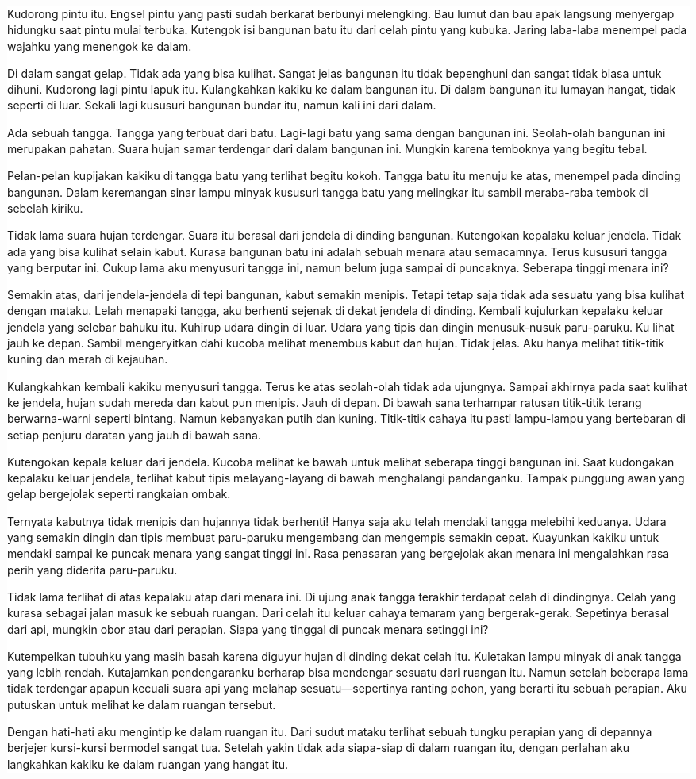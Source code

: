 Kudorong pintu itu. Engsel pintu yang pasti sudah berkarat berbunyi melengking. Bau lumut dan bau apak langsung menyergap hidungku saat pintu mulai terbuka. Kutengok isi bangunan batu itu dari celah pintu yang kubuka. Jaring laba-laba menempel pada wajahku yang menengok ke dalam.

Di dalam sangat gelap. Tidak ada yang bisa kulihat. Sangat jelas bangunan itu tidak bepenghuni dan sangat tidak biasa untuk dihuni. Kudorong lagi pintu lapuk itu. Kulangkahkan kakiku ke dalam bangunan itu. Di dalam bangunan itu lumayan hangat, tidak seperti di luar. Sekali lagi kususuri bangunan bundar itu, namun kali ini dari dalam.

Ada sebuah tangga. Tangga yang terbuat dari batu. Lagi-lagi batu yang sama dengan bangunan ini. Seolah-olah bangunan ini merupakan pahatan. Suara hujan samar terdengar dari dalam bangunan ini. Mungkin karena temboknya yang begitu tebal.

Pelan-pelan kupijakan kakiku di tangga batu yang terlihat begitu kokoh. Tangga batu itu menuju ke atas, menempel pada dinding bangunan. Dalam keremangan sinar lampu minyak kususuri tangga batu yang melingkar itu sambil meraba-raba tembok di sebelah kiriku.

Tidak lama suara hujan terdengar. Suara itu berasal dari jendela di dinding bangunan. Kutengokan kepalaku keluar jendela. Tidak ada yang bisa kulihat selain kabut. Kurasa bangunan batu ini adalah sebuah menara atau semacamnya. Terus kususuri tangga yang berputar ini. Cukup lama aku menyusuri tangga ini, namun belum juga sampai di puncaknya. Seberapa tinggi menara ini?

Semakin atas, dari jendela-jendela di tepi bangunan, kabut semakin menipis. Tetapi tetap saja tidak ada sesuatu yang bisa kulihat dengan mataku. Lelah menapaki tangga, aku berhenti sejenak di dekat jendela di dinding. Kembali kujulurkan kepalaku keluar jendela yang selebar bahuku itu. Kuhirup udara dingin di luar. Udara yang tipis dan dingin menusuk-nusuk paru-paruku. Ku lihat jauh ke depan. Sambil mengeryitkan dahi kucoba melihat menembus kabut dan hujan. Tidak jelas. Aku hanya melihat titik-titik kuning dan merah di kejauhan.

Kulangkahkan kembali kakiku menyusuri tangga. Terus ke atas seolah-olah tidak ada ujungnya. Sampai akhirnya pada saat kulihat ke jendela, hujan sudah mereda dan kabut pun menipis. Jauh di depan. Di bawah sana terhampar ratusan titik-titik terang berwarna-warni seperti bintang. Namun kebanyakan putih dan kuning. Titik-titik cahaya itu pasti lampu-lampu yang bertebaran di setiap penjuru daratan yang jauh di bawah sana.

Kutengokan kepala keluar dari jendela. Kucoba melihat ke bawah untuk melihat seberapa tinggi bangunan ini. Saat kudongakan kepalaku keluar jendela, terlihat kabut tipis melayang-layang di bawah menghalangi pandanganku. Tampak punggung awan yang gelap bergejolak seperti rangkaian ombak.

Ternyata kabutnya tidak menipis dan hujannya tidak berhenti! Hanya saja aku telah mendaki tangga melebihi keduanya. Udara yang semakin dingin dan tipis membuat paru-paruku mengembang dan mengempis semakin cepat. Kuayunkan kakiku untuk mendaki sampai ke puncak menara yang sangat tinggi ini. Rasa penasaran yang bergejolak akan menara ini mengalahkan rasa perih yang diderita paru-paruku.

Tidak lama terlihat di atas kepalaku atap dari menara ini. Di ujung anak tangga terakhir terdapat celah di dindingnya. Celah yang kurasa sebagai jalan masuk ke sebuah ruangan. Dari celah itu keluar cahaya temaram yang bergerak-gerak. Sepetinya berasal dari api, mungkin obor atau dari perapian. Siapa yang tinggal di puncak menara setinggi ini?

Kutempelkan tubuhku yang masih basah karena diguyur hujan di dinding dekat celah itu. Kuletakan lampu minyak di anak tangga yang lebih rendah. Kutajamkan pendengaranku berharap bisa mendengar sesuatu dari ruangan itu. Namun setelah beberapa lama tidak terdengar apapun kecuali suara api yang melahap sesuatu—sepertinya ranting pohon, yang berarti itu sebuah perapian. Aku putuskan untuk melihat ke dalam ruangan tersebut.

Dengan hati-hati aku mengintip ke dalam ruangan itu. Dari sudut mataku terlihat sebuah tungku perapian yang di depannya berjejer kursi-kursi bermodel sangat tua. Setelah yakin tidak ada siapa-siap di dalam ruangan itu, dengan perlahan aku langkahkan kakiku ke dalam ruangan yang hangat itu.
